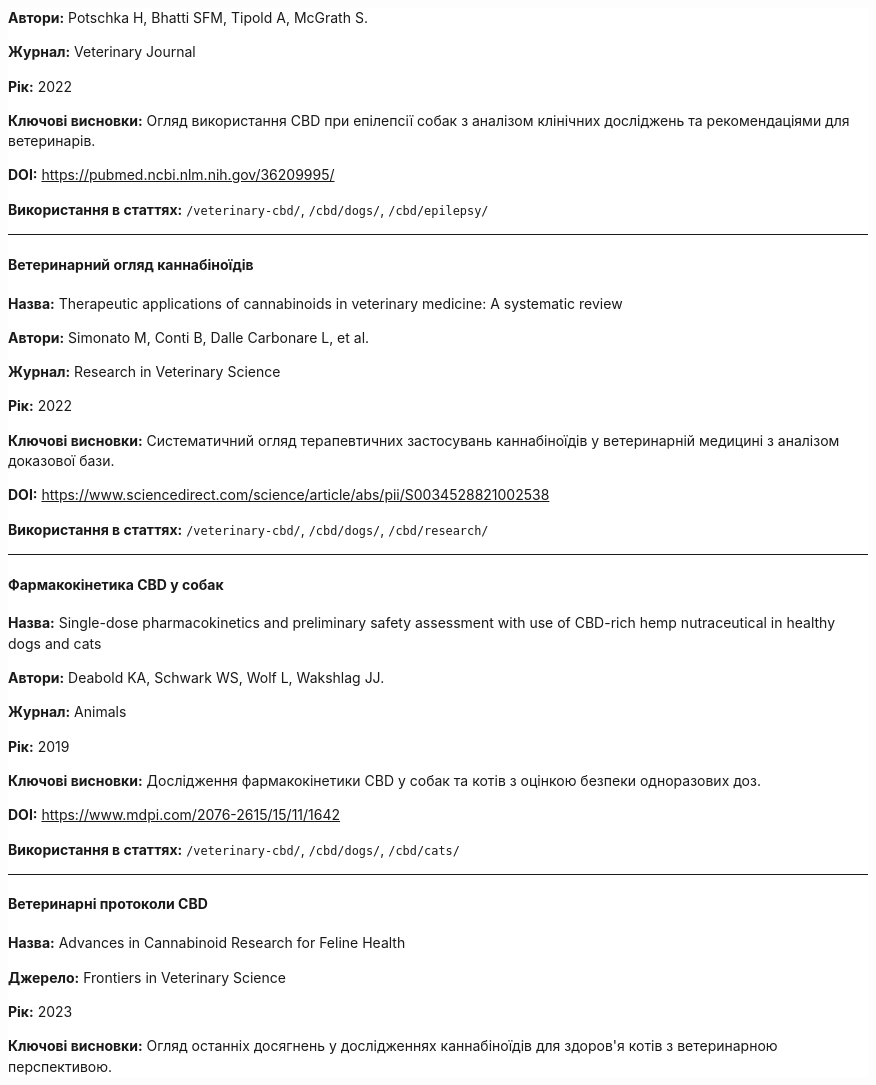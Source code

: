 **Автори:** Potschka H, Bhatti SFM, Tipold A, McGrath S.

**Журнал:** Veterinary Journal

**Рік:** 2022

**Ключові висновки:** Огляд використання CBD при епілепсії собак з аналізом клінічних досліджень та рекомендаціями для ветеринарів.

**DOI:** https://pubmed.ncbi.nlm.nih.gov/36209995/

**Використання в статтях:** `/veterinary-cbd/`, `/cbd/dogs/`, `/cbd/epilepsy/`

---

#### Ветеринарний огляд каннабіноїдів
**Назва:** Therapeutic applications of cannabinoids in veterinary medicine: A systematic review

**Автори:** Simonato M, Conti B, Dalle Carbonare L, et al.

**Журнал:** Research in Veterinary Science

**Рік:** 2022

**Ключові висновки:** Систематичний огляд терапевтичних застосувань каннабіноїдів у ветеринарній медицині з аналізом доказової бази.

**DOI:** https://www.sciencedirect.com/science/article/abs/pii/S0034528821002538

**Використання в статтях:** `/veterinary-cbd/`, `/cbd/dogs/`, `/cbd/research/`

---

#### Фармакокінетика CBD у собак
**Назва:** Single-dose pharmacokinetics and preliminary safety assessment with use of CBD-rich hemp nutraceutical in healthy dogs and cats

**Автори:** Deabold KA, Schwark WS, Wolf L, Wakshlag JJ.

**Журнал:** Animals

**Рік:** 2019

**Ключові висновки:** Дослідження фармакокінетики CBD у собак та котів з оцінкою безпеки одноразових доз.

**DOI:** https://www.mdpi.com/2076-2615/15/11/1642

**Використання в статтях:** `/veterinary-cbd/`, `/cbd/dogs/`, `/cbd/cats/`

---

#### Ветеринарні протоколи CBD
**Назва:** Advances in Cannabinoid Research for Feline Health

**Джерело:** Frontiers in Veterinary Science

**Рік:** 2023

**Ключові висновки:** Огляд останніх досягнень у дослідженнях каннабіноїдів для здоров'я котів з ветеринарною перспективою.
